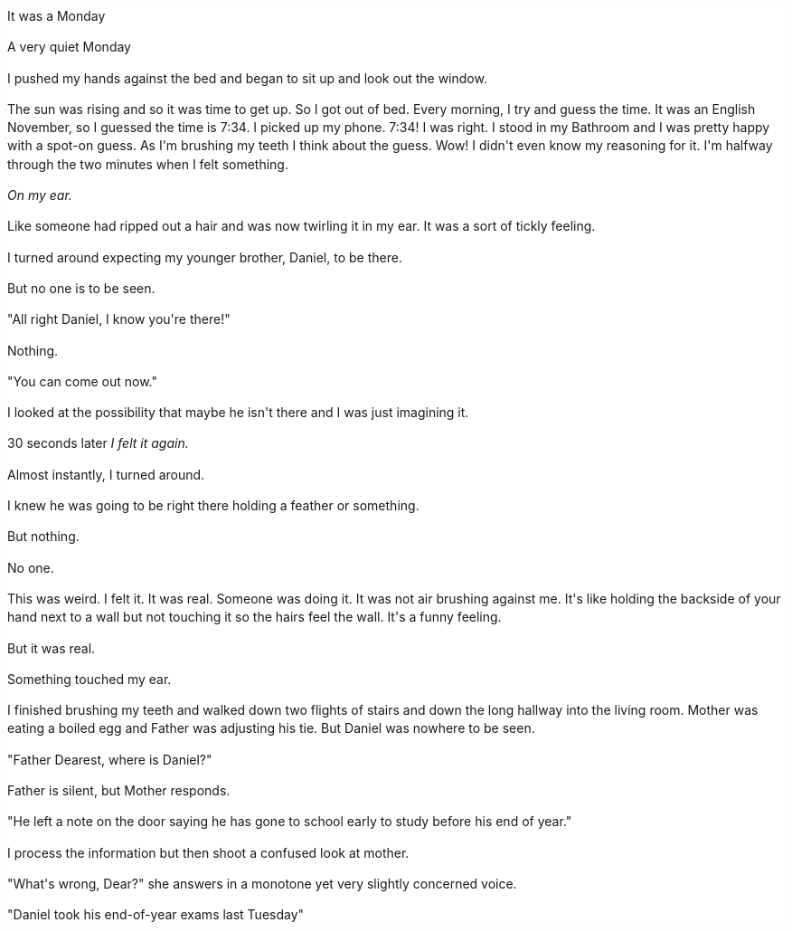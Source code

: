 It was a Monday

A very quiet Monday

I pushed my hands against the bed and began to sit up and look out the window.

The sun was rising and so it was time to get up. So I got out of bed. Every morning, I try and guess the time. It was an English November, so I guessed the time is 7:34. I picked up my phone. 7:34! I was right. I stood in my Bathroom and I was pretty happy with a spot-on guess. As I'm brushing my teeth I think about the guess. Wow! I didn't even know my reasoning for it. I'm halfway through the two minutes when I felt something.

*On my ear.*

Like someone had ripped out a hair and was now twirling it in my ear. It was a sort of tickly feeling.

I turned around expecting my younger brother, Daniel, to be there.

But no one is to be seen.

"All right Daniel, I know you're there!"

Nothing.

"You can come out now."

I looked at the possibility that maybe he isn't there and I was just imagining it.

30 seconds later *I felt it again.*

Almost instantly, I turned around.

I knew he was going to be right there holding a feather or something.

But nothing. 

No one.

This was weird. I felt it. It was real. Someone was doing it. It was not air brushing against me. It's like holding the backside of your hand next to a wall but not touching it so the hairs feel the wall.                            It's a funny feeling.

But it was real.

Something touched my ear.

I finished brushing my teeth and walked down two flights of stairs and down the long hallway into the living room. Mother was eating a boiled egg and Father was adjusting his tie. But Daniel was nowhere to be seen.

"Father Dearest, where is Daniel?"

Father is silent, but Mother responds.

"He left a note on the door saying he has gone to school early to study before his end of year."

I process the information but then shoot a confused look at mother.

"What's wrong, Dear?" she answers in a monotone yet very slightly concerned voice.

"Daniel took his end-of-year exams last Tuesday"
